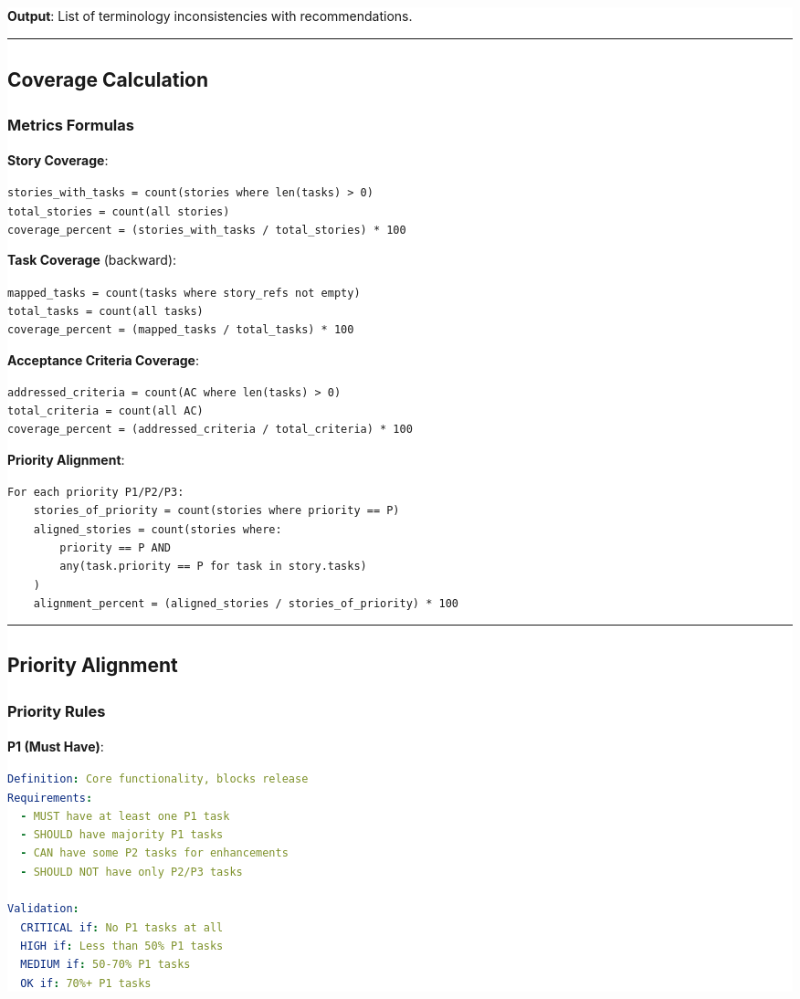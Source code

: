 **Output**: List of terminology inconsistencies with recommendations.

---

## Coverage Calculation

### Metrics Formulas

**Story Coverage**:
```
stories_with_tasks = count(stories where len(tasks) > 0)
total_stories = count(all stories)
coverage_percent = (stories_with_tasks / total_stories) * 100
```

**Task Coverage** (backward):
```
mapped_tasks = count(tasks where story_refs not empty)
total_tasks = count(all tasks)
coverage_percent = (mapped_tasks / total_tasks) * 100
```

**Acceptance Criteria Coverage**:
```
addressed_criteria = count(AC where len(tasks) > 0)
total_criteria = count(all AC)
coverage_percent = (addressed_criteria / total_criteria) * 100
```

**Priority Alignment**:
```
For each priority P1/P2/P3:
    stories_of_priority = count(stories where priority == P)
    aligned_stories = count(stories where:
        priority == P AND
        any(task.priority == P for task in story.tasks)
    )
    alignment_percent = (aligned_stories / stories_of_priority) * 100
```

---

## Priority Alignment

### Priority Rules

**P1 (Must Have)**:
```yaml
Definition: Core functionality, blocks release
Requirements:
  - MUST have at least one P1 task
  - SHOULD have majority P1 tasks
  - CAN have some P2 tasks for enhancements
  - SHOULD NOT have only P2/P3 tasks

Validation:
  CRITICAL if: No P1 tasks at all
  HIGH if: Less than 50% P1 tasks
  MEDIUM if: 50-70% P1 tasks
  OK if: 70%+ P1 tasks
```
